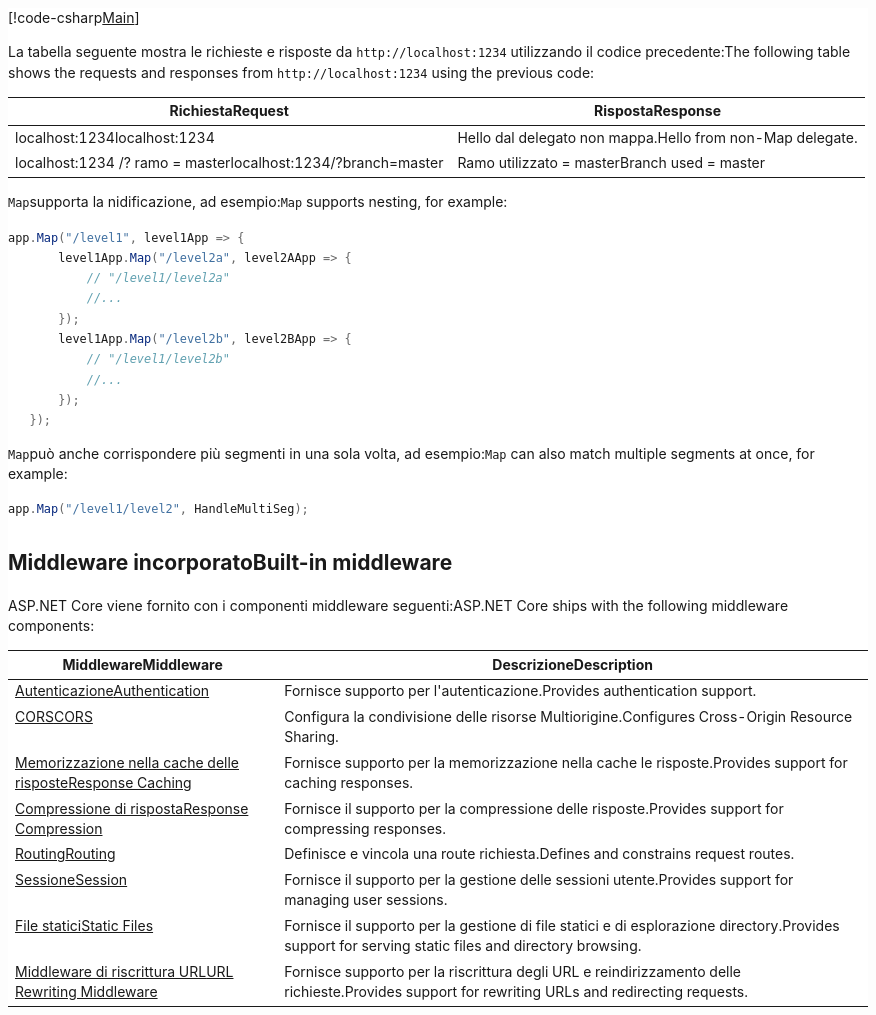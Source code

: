 [!code-csharp[Main](middleware/sample/Chain/StartupMapWhen.cs?name=snippet1)]

<span data-ttu-id="0549f-193">La tabella seguente mostra le richieste e risposte da `http://localhost:1234` utilizzando il codice precedente:</span><span class="sxs-lookup"><span data-stu-id="0549f-193">The following table shows the requests and responses from `http://localhost:1234` using the previous code:</span></span>

| <span data-ttu-id="0549f-194">Richiesta</span><span class="sxs-lookup"><span data-stu-id="0549f-194">Request</span></span> | <span data-ttu-id="0549f-195">Risposta</span><span class="sxs-lookup"><span data-stu-id="0549f-195">Response</span></span> |
| --- | --- |
| <span data-ttu-id="0549f-196">localhost:1234</span><span class="sxs-lookup"><span data-stu-id="0549f-196">localhost:1234</span></span> | <span data-ttu-id="0549f-197">Hello dal delegato non mappa.</span><span class="sxs-lookup"><span data-stu-id="0549f-197">Hello from non-Map delegate.</span></span>  |
| <span data-ttu-id="0549f-198">localhost:1234 /? ramo = master</span><span class="sxs-lookup"><span data-stu-id="0549f-198">localhost:1234/?branch=master</span></span> | <span data-ttu-id="0549f-199">Ramo utilizzato = master</span><span class="sxs-lookup"><span data-stu-id="0549f-199">Branch used = master</span></span>|

<span data-ttu-id="0549f-200">`Map`supporta la nidificazione, ad esempio:</span><span class="sxs-lookup"><span data-stu-id="0549f-200">`Map` supports nesting, for example:</span></span>

```csharp
app.Map("/level1", level1App => {
       level1App.Map("/level2a", level2AApp => {
           // "/level1/level2a"
           //...
       });
       level1App.Map("/level2b", level2BApp => {
           // "/level1/level2b"
           //...
       });
   });
   ```

<span data-ttu-id="0549f-201">`Map`può anche corrispondere più segmenti in una sola volta, ad esempio:</span><span class="sxs-lookup"><span data-stu-id="0549f-201">`Map` can also match multiple segments at once, for example:</span></span>

 ```csharp
app.Map("/level1/level2", HandleMultiSeg);
```

## <a name="built-in-middleware"></a><span data-ttu-id="0549f-202">Middleware incorporato</span><span class="sxs-lookup"><span data-stu-id="0549f-202">Built-in middleware</span></span>

<span data-ttu-id="0549f-203">ASP.NET Core viene fornito con i componenti middleware seguenti:</span><span class="sxs-lookup"><span data-stu-id="0549f-203">ASP.NET Core ships with the following middleware components:</span></span>

| <span data-ttu-id="0549f-204">Middleware</span><span class="sxs-lookup"><span data-stu-id="0549f-204">Middleware</span></span> | <span data-ttu-id="0549f-205">Descrizione</span><span class="sxs-lookup"><span data-stu-id="0549f-205">Description</span></span> |
| ----- | ------- |
| [<span data-ttu-id="0549f-206">Autenticazione</span><span class="sxs-lookup"><span data-stu-id="0549f-206">Authentication</span></span>](xref:security/authentication/identity) | <span data-ttu-id="0549f-207">Fornisce supporto per l'autenticazione.</span><span class="sxs-lookup"><span data-stu-id="0549f-207">Provides authentication support.</span></span> |
| [<span data-ttu-id="0549f-208">CORS</span><span class="sxs-lookup"><span data-stu-id="0549f-208">CORS</span></span>](xref:security/cors) | <span data-ttu-id="0549f-209">Configura la condivisione delle risorse Multiorigine.</span><span class="sxs-lookup"><span data-stu-id="0549f-209">Configures Cross-Origin Resource Sharing.</span></span> |
| [<span data-ttu-id="0549f-210">Memorizzazione nella cache delle risposte</span><span class="sxs-lookup"><span data-stu-id="0549f-210">Response Caching</span></span>](xref:performance/caching/middleware) | <span data-ttu-id="0549f-211">Fornisce supporto per la memorizzazione nella cache le risposte.</span><span class="sxs-lookup"><span data-stu-id="0549f-211">Provides support for caching responses.</span></span> |
| [<span data-ttu-id="0549f-212">Compressione di risposta</span><span class="sxs-lookup"><span data-stu-id="0549f-212">Response Compression</span></span>](xref:performance/response-compression) | <span data-ttu-id="0549f-213">Fornisce il supporto per la compressione delle risposte.</span><span class="sxs-lookup"><span data-stu-id="0549f-213">Provides support for compressing responses.</span></span> |
| [<span data-ttu-id="0549f-214">Routing</span><span class="sxs-lookup"><span data-stu-id="0549f-214">Routing</span></span>](xref:fundamentals/routing) | <span data-ttu-id="0549f-215">Definisce e vincola una route richiesta.</span><span class="sxs-lookup"><span data-stu-id="0549f-215">Defines and constrains request routes.</span></span> |
| [<span data-ttu-id="0549f-216">Sessione</span><span class="sxs-lookup"><span data-stu-id="0549f-216">Session</span></span>](xref:fundamentals/app-state) | <span data-ttu-id="0549f-217">Fornisce il supporto per la gestione delle sessioni utente.</span><span class="sxs-lookup"><span data-stu-id="0549f-217">Provides support for managing user sessions.</span></span> |
| [<span data-ttu-id="0549f-218">File statici</span><span class="sxs-lookup"><span data-stu-id="0549f-218">Static Files</span></span>](xref:fundamentals/static-files) | <span data-ttu-id="0549f-219">Fornisce il supporto per la gestione di file statici e di esplorazione directory.</span><span class="sxs-lookup"><span data-stu-id="0549f-219">Provides support for serving static files and directory browsing.</span></span> |
| [<span data-ttu-id="0549f-220">Middleware di riscrittura URL</span><span class="sxs-lookup"><span data-stu-id="0549f-220">URL Rewriting Middleware</span></span>](xref:fundamentals/url-rewriting) | <span data-ttu-id="0549f-221">Fornisce supporto per la riscrittura degli URL e reindirizzamento delle richieste.</span><span class="sxs-lookup"><span data-stu-id="0549f-221">Provides support for rewriting URLs and redirecting requests.</span></span> |
